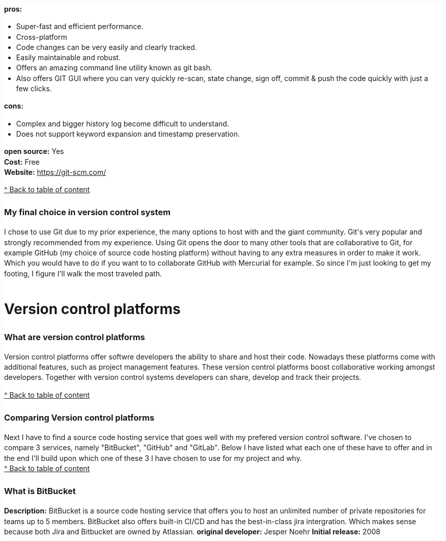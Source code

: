 **pros:**  
* Super-fast and efficient performance.
* Cross-platform
* Code changes can be very easily and clearly tracked.
* Easily maintainable and robust.
* Offers an amazing command line utility known as git bash.
* Also offers GIT GUI where you can very quickly re-scan, state change, sign off, commit & push the code quickly with just a few clicks.  
  
**cons:**  
* Complex and bigger history log become difficult to understand.
* Does not support keyword expansion and timestamp preservation.     
  
**open source:** Yes   
**Cost:** Free  
**Website:** https://git-scm.com/

[^ Back to table of content](#table-of-content)
### **My final choice in version control system**

I chose to use Git due to my prior experience, the many options to host with and the giant community. Git's very popular and strongly recommended from my experience. Using Git opens the door to many other tools that are collaborative to Git, for example GitHub (my choice of source code hosting platform) without having to any extra measures in order to make it work. Which you would have to do if you want to to collaborate GitHub with Mercurial for example. So since I'm just looking to get my footing, I figure I'll walk the most traveled path.

# Version control platforms

### **What are version control platforms**

Version control platforms offer softwre developers the ability to share and host their code. Nowadays these platforms come with additional features, such as project management features. These version control platforms boost collaborative working amongst developers. Together with version control systems developers can share, develop and track their projects.  

[^ Back to table of content](#table-of-content)
### **Comparing Version control platforms**
Next I have to find a source code hosting service that goes well with my prefered version control software. I've chosen to compare 3 services, namely "BitBucket", "GitHub" and "GitLab". Below I have listed what each one of these have to offer and in the end I'll build upon which one of these 3 I have chosen to use for my project and why.  
[^ Back to table of content](#table-of-content)
### **What is BitBucket**

**Description:**   BitBucket is a source code hosting service that offers you to host an unlimited number of private repositories for teams up to 5 members. BitBucket also offers built-in CI/CD and has the best-in-class jira intergration. Which makes sense because both Jira and Bitbucket are owned by Atlassian.
**original developer:**  Jesper Noehr
**Initial release:** 2008
